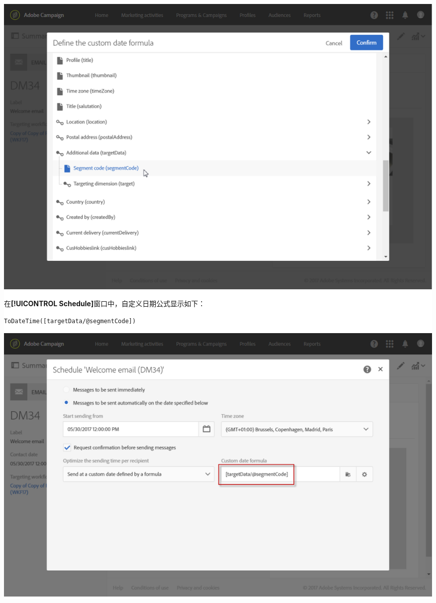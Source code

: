    ![](assets/send-time_opt_formula_define_segment.png)

   在&#x200B;**[!UICONTROL Schedule]**&#x200B;窗口中，自定义日期公式显示如下：

   ```
   ToDateTime([targetData/@segmentCode])
   ```

   ![](assets/send-time_opt_custom_formula.png)
